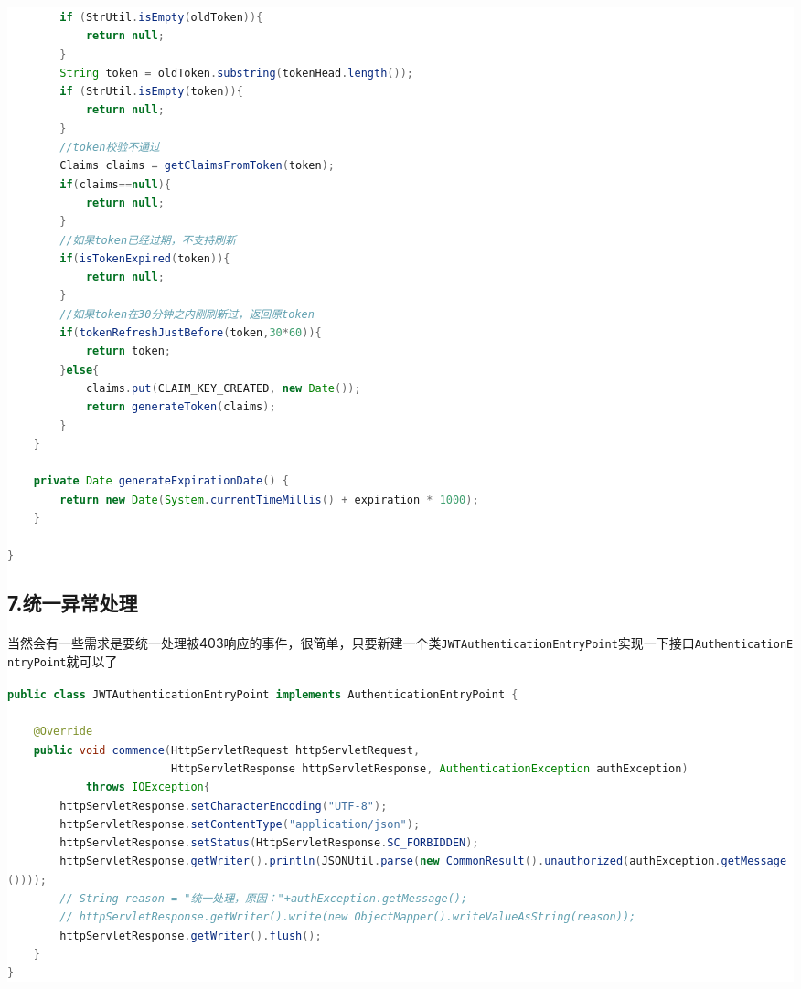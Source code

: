 ```java
        if (StrUtil.isEmpty(oldToken)){
            return null;
        }
        String token = oldToken.substring(tokenHead.length());
        if (StrUtil.isEmpty(token)){
            return null;
        }
        //token校验不通过
        Claims claims = getClaimsFromToken(token);
        if(claims==null){
            return null;
        }
        //如果token已经过期，不支持刷新
        if(isTokenExpired(token)){
            return null;
        }
        //如果token在30分钟之内刚刷新过，返回原token
        if(tokenRefreshJustBefore(token,30*60)){
            return token;
        }else{
            claims.put(CLAIM_KEY_CREATED, new Date());
            return generateToken(claims);
        }
    }

    private Date generateExpirationDate() {
        return new Date(System.currentTimeMillis() + expiration * 1000);
    }

}

```

## 7.统一异常处理

当然会有一些需求是要统一处理被403响应的事件，很简单，只要新建一个类`JWTAuthenticationEntryPoint`实现一下接口`AuthenticationEntryPoint`就可以了

```java
public class JWTAuthenticationEntryPoint implements AuthenticationEntryPoint {

    @Override
    public void commence(HttpServletRequest httpServletRequest,
                         HttpServletResponse httpServletResponse, AuthenticationException authException)
            throws IOException{
        httpServletResponse.setCharacterEncoding("UTF-8");
        httpServletResponse.setContentType("application/json");
        httpServletResponse.setStatus(HttpServletResponse.SC_FORBIDDEN);
        httpServletResponse.getWriter().println(JSONUtil.parse(new CommonResult().unauthorized(authException.getMessage())));
        // String reason = "统一处理，原因："+authException.getMessage();
        // httpServletResponse.getWriter().write(new ObjectMapper().writeValueAsString(reason));
        httpServletResponse.getWriter().flush();
    }
}

```
